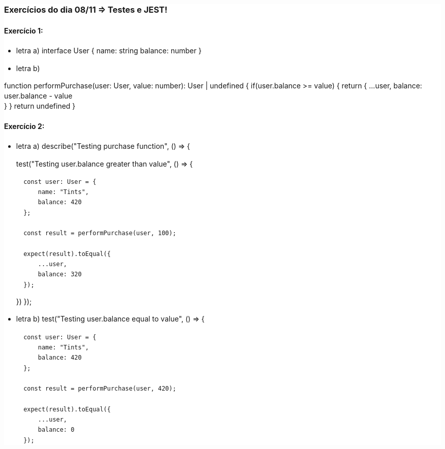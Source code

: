 ### Exercícios do dia 08/11 => Testes e JEST!

#### Exercício 1:
* letra a) 
interface User {
	name: string
	balance: number
}

* letra b) 

function performPurchase(user: User, value: number): User | undefined {
	if(user.balance >= value) {
		return {
			...user,
			balance: user.balance - value		
		}
	}
	return undefined
}


#### Exercício 2:
* letra a)
describe("Testing purchase function", () => {

    test("Testing user.balance greater than value", () => {

        const user: User = {
            name: "Tints",
            balance: 420
        };

        const result = performPurchase(user, 100);

        expect(result).toEqual({
            ...user,
            balance: 320
        });

    })
});

* letra b)
test("Testing user.balance equal to value", () => {

        const user: User = {
            name: "Tints",
            balance: 420
        };

        const result = performPurchase(user, 420);

        expect(result).toEqual({
            ...user,
            balance: 0
        });
